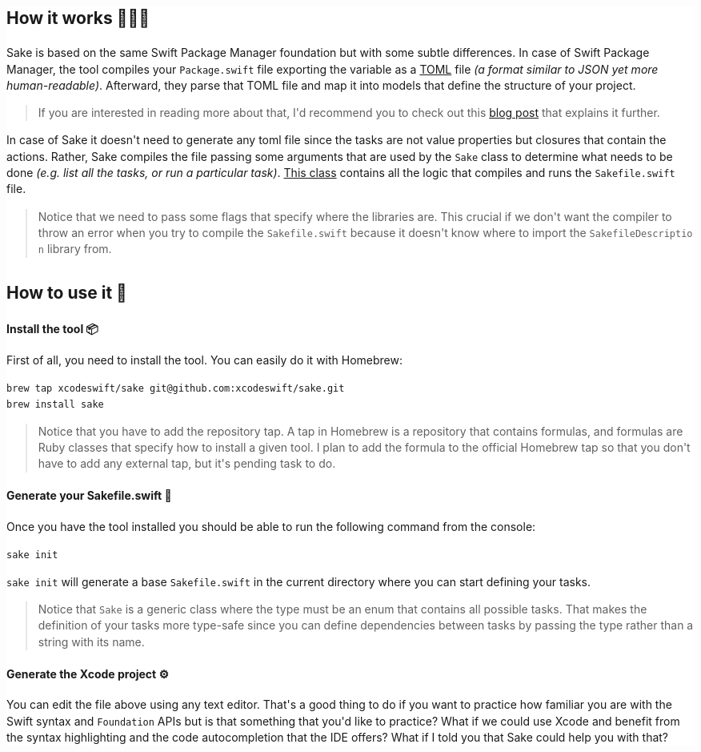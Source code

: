 ## How it works 👩🏻‍💻

Sake is based on the same Swift Package Manager foundation but with some subtle differences. In case of Swift Package Manager, the tool compiles your `Package.swift` file exporting the variable as a [TOML](https://github.com/toml-lang/toml) file _(a format similar to JSON yet more human-readable)_. Afterward, they parse that TOML file and map it into models that define the structure of your project.

> If you are interested in reading more about that, I'd recommend you to check out this [blog post](http://bhargavg.com/swift/2016/06/11/how-swiftpm-parses-manifest-file.html) that explains it further.

In case of Sake it doesn't need to generate any toml file since the tasks are not value properties but closures that contain the actions. Rather, Sake compiles the file passing some arguments that are used by the `Sake` class to determine what needs to be done _(e.g. list all the tasks, or run a particular task)_. [This class](https://github.com/xcodeswift/sake/blob/master/Sources/SakeKit/RunSakefile.swift#L34) contains all the logic that compiles and runs the `Sakefile.swift` file.

> Notice that we need to pass some flags that specify where the libraries are. This crucial if we don't want the compiler to throw an error when you try to compile the `Sakefile.swift` because it doesn't know where to import the `SakefileDescription` library from.

## How to use it 🤔

#### Install the tool 📦

First of all, you need to install the tool. You can easily do it with Homebrew:

```bash
brew tap xcodeswift/sake git@github.com:xcodeswift/sake.git
brew install sake
```

> Notice that you have to add the repository tap. A tap in Homebrew is a repository that contains formulas, and formulas are Ruby classes that specify how to install a given tool. I plan to add the formula to the official Homebrew tap so that you don't have to add any external tap, but it's pending task to do.

#### Generate your Sakefile.swift 📝

Once you have the tool installed you should be able to run the following command from the console:

```bash
sake init
```

`sake init` will generate a base `Sakefile.swift` in the current directory where you can start defining your tasks.

> Notice that `Sake` is a generic class where the type must be an enum that contains all possible tasks. That makes the definition of your tasks more type-safe since you can define dependencies between tasks by passing the type rather than a string with its name.

#### Generate the Xcode project ⚙

You can edit the file above using any text editor. That's a good thing to do if you want to practice how familiar you are with the Swift syntax and `Foundation` APIs but is that something that you'd like to practice? What if we could use Xcode and benefit from the syntax highlighting and the code autocompletion that the IDE offers? What if I told you that Sake could help you with that?

